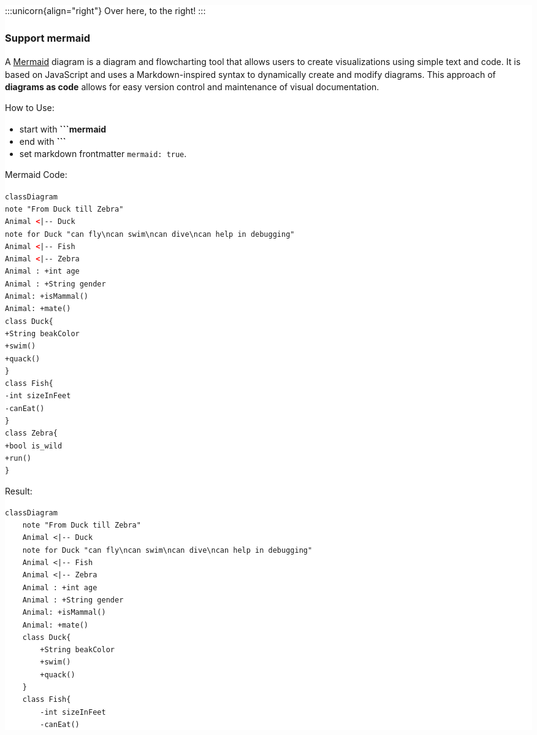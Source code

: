 :::unicorn{align="right"}
Over here, to the right!
:::


### Support mermaid

A [Mermaid](https://mermaid.js.org/intro/) diagram is a diagram and flowcharting tool that allows users to create visualizations using simple text and code. It is based on JavaScript and uses a Markdown-inspired syntax to dynamically create and modify diagrams. This approach of **diagrams as code** allows for easy version control and maintenance of visual documentation. 

How to Use:

+ start with **```mermaid**
+ end with **```**
+ set markdown frontmatter `mermaid: true`.

Mermaid Code:

```html title="mermaid.md"
classDiagram
note "From Duck till Zebra"
Animal <|-- Duck
note for Duck "can fly\ncan swim\ncan dive\ncan help in debugging"
Animal <|-- Fish
Animal <|-- Zebra
Animal : +int age
Animal : +String gender
Animal: +isMammal()
Animal: +mate()
class Duck{
+String beakColor
+swim()
+quack()
}
class Fish{
-int sizeInFeet
-canEat()
}
class Zebra{
+bool is_wild
+run()
}
```

Result:

```mermaid
classDiagram
    note "From Duck till Zebra"
    Animal <|-- Duck
    note for Duck "can fly\ncan swim\ncan dive\ncan help in debugging"
    Animal <|-- Fish
    Animal <|-- Zebra
    Animal : +int age
    Animal : +String gender
    Animal: +isMammal()
    Animal: +mate()
    class Duck{
        +String beakColor
        +swim()
        +quack()
    }
    class Fish{
        -int sizeInFeet
        -canEat()
```